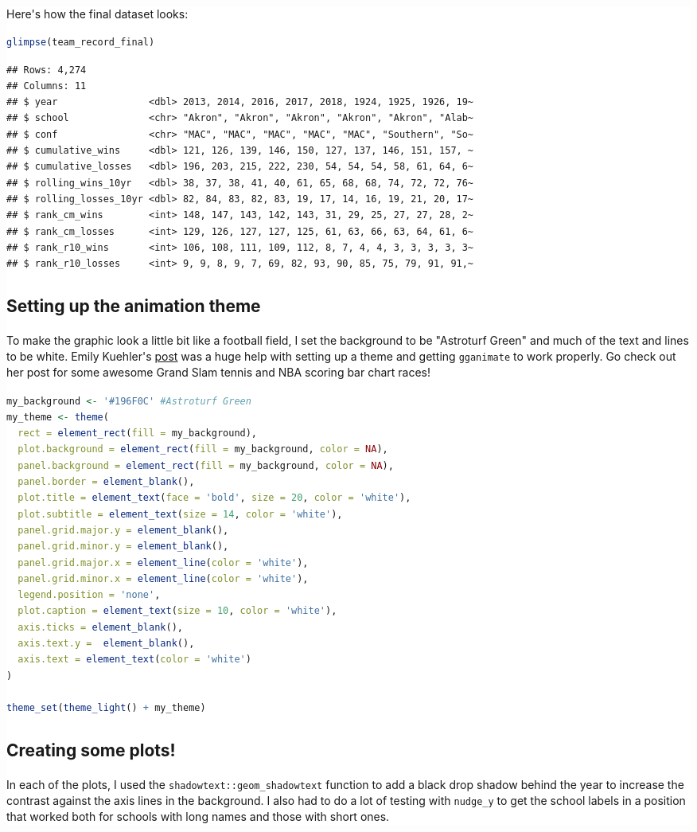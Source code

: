 Here's how the final dataset looks:


```r
glimpse(team_record_final)
```

```
## Rows: 4,274
## Columns: 11
## $ year                <dbl> 2013, 2014, 2016, 2017, 2018, 1924, 1925, 1926, 19~
## $ school              <chr> "Akron", "Akron", "Akron", "Akron", "Akron", "Alab~
## $ conf                <chr> "MAC", "MAC", "MAC", "MAC", "MAC", "Southern", "So~
## $ cumulative_wins     <dbl> 121, 126, 139, 146, 150, 127, 137, 146, 151, 157, ~
## $ cumulative_losses   <dbl> 196, 203, 215, 222, 230, 54, 54, 54, 58, 61, 64, 6~
## $ rolling_wins_10yr   <dbl> 38, 37, 38, 41, 40, 61, 65, 68, 68, 74, 72, 72, 76~
## $ rolling_losses_10yr <dbl> 82, 84, 83, 82, 83, 19, 17, 14, 16, 19, 21, 20, 17~
## $ rank_cm_wins        <int> 148, 147, 143, 142, 143, 31, 29, 25, 27, 27, 28, 2~
## $ rank_cm_losses      <int> 129, 126, 127, 127, 125, 61, 63, 66, 63, 64, 61, 6~
## $ rank_r10_wins       <int> 106, 108, 111, 109, 112, 8, 7, 4, 4, 3, 3, 3, 3, 3~
## $ rank_r10_losses     <int> 9, 9, 8, 9, 7, 69, 82, 93, 90, 85, 75, 79, 91, 91,~
```

## Setting up the animation theme
To make the graphic look a little bit like a football field, I set the background to be "Astroturf Green" and much of the text and lines to be white. Emily Kuehler's [post](https://emilykuehler.github.io/bar-chart-race/) was a huge help with setting up a theme and getting `gganimate` to work properly. Go check out her post for some awesome Grand Slam tennis and NBA scoring bar chart races!


```r
my_background <- '#196F0C' #Astroturf Green
my_theme <- theme(
  rect = element_rect(fill = my_background),
  plot.background = element_rect(fill = my_background, color = NA),
  panel.background = element_rect(fill = my_background, color = NA),
  panel.border = element_blank(),
  plot.title = element_text(face = 'bold', size = 20, color = 'white'),
  plot.subtitle = element_text(size = 14, color = 'white'),
  panel.grid.major.y = element_blank(),
  panel.grid.minor.y = element_blank(),
  panel.grid.major.x = element_line(color = 'white'),
  panel.grid.minor.x = element_line(color = 'white'),
  legend.position = 'none',
  plot.caption = element_text(size = 10, color = 'white'),
  axis.ticks = element_blank(),
  axis.text.y =  element_blank(),
  axis.text = element_text(color = 'white')
)

theme_set(theme_light() + my_theme)
```

## Creating some plots!
In each of the plots, I used the `shadowtext::geom_shadowtext` function to add a black drop shadow behind the year to increase the contrast against the axis lines in the background. I also had to do a lot of testing with `nudge_y` to get the school labels in a position that worked both for schools with long names and those with short ones.

